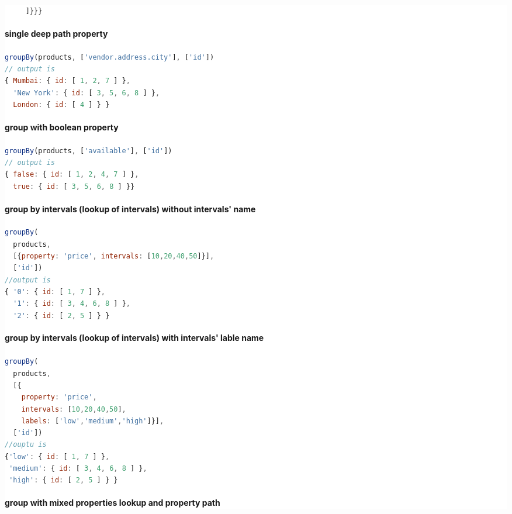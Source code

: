 ```javascript
     ]}}}
``` 

#### single deep path property
 
```javascript
groupBy(products, ['vendor.address.city'], ['id'])
// output is 
{ Mumbai: { id: [ 1, 2, 7 ] },
  'New York': { id: [ 3, 5, 6, 8 ] },
  London: { id: [ 4 ] } }
```   

#### group with boolean property

```javascript
groupBy(products, ['available'], ['id'])
// output is 
{ false: { id: [ 1, 2, 4, 7 ] }, 
  true: { id: [ 3, 5, 6, 8 ] }}
```  

#### group by intervals (lookup of intervals) without intervals' name

```javascript 
groupBy(
  products, 
  [{property: 'price', intervals: [10,20,40,50]}],
  ['id'])
//output is 
{ '0': { id: [ 1, 7 ] },
  '1': { id: [ 3, 4, 6, 8 ] },
  '2': { id: [ 2, 5 ] } }
``` 

#### group by intervals (lookup of intervals) with intervals' lable name 

```javascript
groupBy(
  products, 
  [{
    property: 'price', 
    intervals: [10,20,40,50], 
    labels: ['low','medium','high']}],
  ['id'])
//ouptu is 
{'low': { id: [ 1, 7 ] },
 'medium': { id: [ 3, 4, 6, 8 ] },
 'high': { id: [ 2, 5 ] } }
```
#### group with mixed properties lookup and property path 
